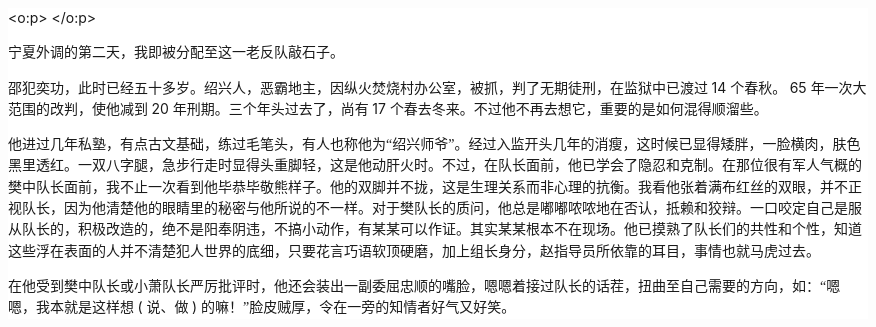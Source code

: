   <o:p>
  </o:p>
 </p>
 <p class="MsoNormal">
  <span lang="ZH-CN" style='font-family:宋体;mso-ascii-font-family:
"Times New Roman"'>
   宁夏外调的第二天，我即被分配至这一老反队敲石子。
  </span>
  <o:p>
  </o:p>
 </p>
 <p class="MsoNormal">
  <span lang="ZH-CN" style='font-family:宋体;mso-ascii-font-family:
"Times New Roman"'>
   邵犯奕功，此时已经五十多岁。绍兴人，恶霸地主，因纵火焚烧村办公室，被抓，判了无期徒刑，在监狱中已渡过
  </span>
  14
  <span lang="ZH-CN" style='font-family:宋体;mso-ascii-font-family:"Times New Roman"'>
   个春秋。
  </span>
  65
  <span lang="ZH-CN" style='font-family:宋体;mso-ascii-font-family:"Times New Roman"'>
   年一次大范围的改判，使他减到
  </span>
  20
  <span lang="ZH-CN" style='font-family:宋体;mso-ascii-font-family:"Times New Roman"'>
   年刑期。三个年头过去了，尚有
  </span>
  17
  <span lang="ZH-CN" style='font-family:宋体;mso-ascii-font-family:"Times New Roman"'>
   个春去冬来。不过他不再去想它，重要的是如何混得顺溜些。
  </span>
  <o:p>
  </o:p>
 </p>
 <p class="MsoNormal">
  <span lang="ZH-CN" style='font-family:宋体;mso-ascii-font-family:
"Times New Roman"'>
   他进过几年私塾，有点古文基础，练过毛笔头，有人也称他为“绍兴师爷”。经过入监开头几年的消瘦，这时候已显得矮胖，一脸横肉，肤色黑里透红。一双八字腿，急步行走时显得头重脚轻，这是他动肝火时。不过，在队长面前，他已学会了隐忍和克制。在那位很有军人气概的樊中队长面前，我不止一次看到他毕恭毕敬熊样子。他的双脚并不拢，这是生理关系而非心理的抗衡。我看他张着满布红丝的双眼，并不正视队长，因为他清楚他的眼睛里的秘密与他所说的不一样。对于樊队长的质问，他总是嘟嘟哝哝地在否认，抵赖和狡辩。一口咬定自己是服从队长的，积极改造的，绝不是阳奉阴违，不搞小动作，有某某可以作证。其实某某根本不在现场。他已摸熟了队长们的共性和个性，知道这些浮在表面的人并不清楚犯人世界的底细，只要花言巧语软顶硬磨，加上组长身分，赵指导员所依靠的耳目，事情也就马虎过去。
  </span>
  <o:p>
  </o:p>
 </p>
 <p class="MsoNormal">
  <span lang="ZH-CN" style='font-family:宋体;mso-ascii-font-family:
"Times New Roman"'>
   在他受到樊中队长或小萧队长严厉批评时，他还会装出一副委屈忠顺的嘴脸，嗯嗯着接过队长的话茬，扭曲至自己需要的方向，如：“嗯嗯，我本就是这样想
  </span>
  (
  <span lang="ZH-CN" style='font-family:宋体;mso-ascii-font-family:"Times New Roman"'>
   说、做
  </span>
  )
  <span lang="ZH-CN" style='font-family:宋体;mso-ascii-font-family:"Times New Roman"'>
   的嘛！”脸皮贼厚，令在一旁的知情者好气又好笑。
  </span>
  <o:p>
  </o:p>
 </p>
 <p class="MsoNormal">
  <span lang="ZH-CN" style='font-family:宋体;mso-ascii-font-family: